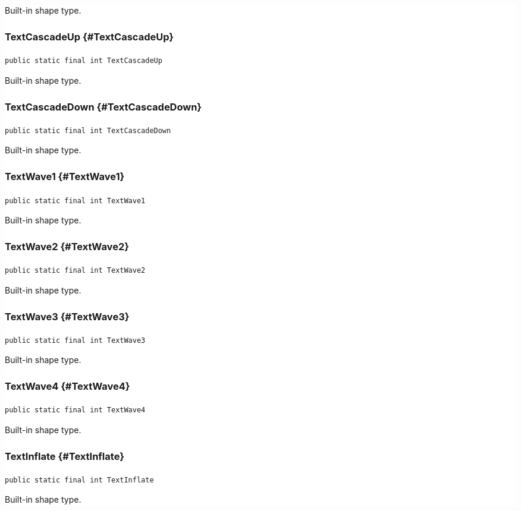 
Built-in shape type.

### TextCascadeUp {#TextCascadeUp}
```
public static final int TextCascadeUp
```


Built-in shape type.

### TextCascadeDown {#TextCascadeDown}
```
public static final int TextCascadeDown
```


Built-in shape type.

### TextWave1 {#TextWave1}
```
public static final int TextWave1
```


Built-in shape type.

### TextWave2 {#TextWave2}
```
public static final int TextWave2
```


Built-in shape type.

### TextWave3 {#TextWave3}
```
public static final int TextWave3
```


Built-in shape type.

### TextWave4 {#TextWave4}
```
public static final int TextWave4
```


Built-in shape type.

### TextInflate {#TextInflate}
```
public static final int TextInflate
```


Built-in shape type.
